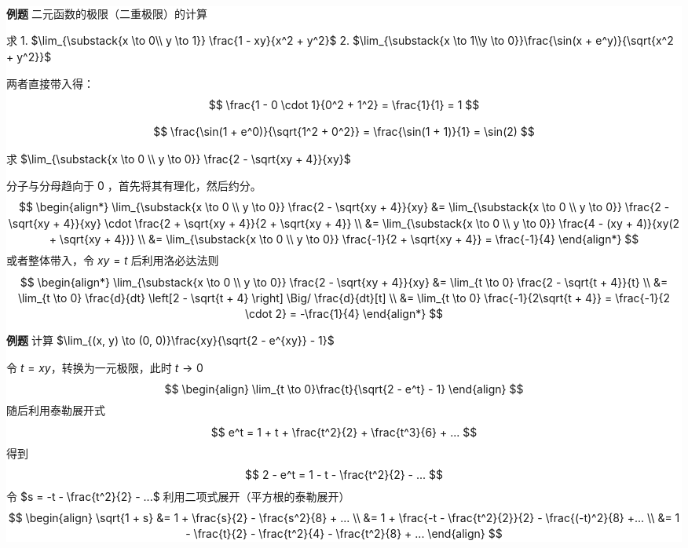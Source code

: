 **例题** 二元函数的极限（二重极限）的计算

求 1. $\lim_{\substack{x \to 0\\ y \to 1}} \frac{1 - xy}{x^2 + y^2}$ 2. $\lim_{\substack{x \to 1\\y \to 0}}\frac{\sin(x + e^y)}{\sqrt{x^2 + y^2}}$

两者直接带入得：
$$
\frac{1 - 0 \cdot 1}{0^2 + 1^2} = \frac{1}{1} = 1
$$

$$
\frac{\sin(1 + e^0)}{\sqrt{1^2 + 0^2}} = \frac{\sin(1 + 1)}{1} = \sin(2)
$$

求 $\lim_{\substack{x \to 0 \\ y \to 0}} \frac{2 - \sqrt{xy + 4}}{xy}$

分子与分母趋向于 0 ，首先将其有理化，然后约分。
$$
\begin{align*}
\lim_{\substack{x \to 0 \\ y \to 0}} \frac{2 - \sqrt{xy + 4}}{xy} 
&= \lim_{\substack{x \to 0 \\ y \to 0}} \frac{2 - \sqrt{xy + 4}}{xy} \cdot \frac{2 + \sqrt{xy + 4}}{2 + \sqrt{xy + 4}} \\
&= \lim_{\substack{x \to 0 \\ y \to 0}} \frac{4 - (xy + 4)}{xy(2 + \sqrt{xy + 4})} \\
&= \lim_{\substack{x \to 0 \\ y \to 0}} \frac{-1}{2 + \sqrt{xy + 4}} = \frac{-1}{4}
\end{align*}
$$
或者整体带入，令 $xy = t$ 后利用洛必达法则
$$
\begin{align*}
\lim_{\substack{x \to 0 \\ y \to 0}} \frac{2 - \sqrt{xy + 4}}{xy}
&= \lim_{t \to 0} \frac{2 - \sqrt{t + 4}}{t} \\
&= \lim_{t \to 0} \frac{d}{dt} \left[2 - \sqrt{t + 4} \right] \Big/ \frac{d}{dt}[t] \\
&= \lim_{t \to 0} \frac{-1}{2\sqrt{t + 4}} = \frac{-1}{2 \cdot 2} = -\frac{1}{4}
\end{align*}
$$

**例题** 计算 $\lim_{(x, y) \to (0, 0)}\frac{xy}{\sqrt{2 - e^{xy}} - 1}$

令 $t = xy$，转换为一元极限，此时 $t \to 0$
$$
\begin{align}
\lim_{t \to 0}\frac{t}{\sqrt{2 - e^t} - 1}
\end{align}
$$
随后利用泰勒展开式
$$
e^t = 1 + t + \frac{t^2}{2} + \frac{t^3}{6} + ...
$$
得到
$$
2 - e^t = 1 - t - \frac{t^2}{2} - ...
$$
令 $s = -t - \frac{t^2}{2} - ...$ 利用二项式展开（平方根的泰勒展开）
$$
\begin{align}
\sqrt{1 + s} 
&= 1 + \frac{s}{2} - \frac{s^2}{8} + ... \\
&= 1 + \frac{-t - \frac{t^2}{2}}{2} - \frac{(-t)^2}{8} +... \\
&= 1 - \frac{t}{2} - \frac{t^2}{4} - \frac{t^2}{8} + ...
\end{align}
$$

